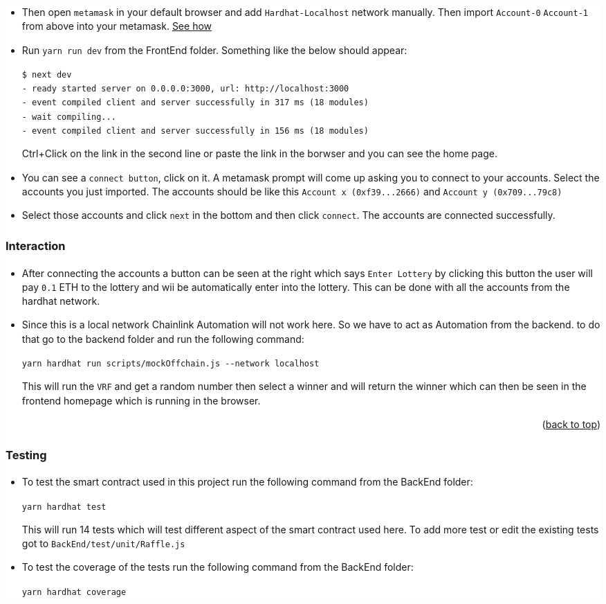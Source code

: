 - Then open `metamask` in your default browser and add `Hardhat-Localhost` network manually. Then import `Account-0` `Account-1` from above into your metamask. [See how](https://github.com/MohammadRokib/CrowdFunding_App/blob/main/metamask.md)

- Run `yarn run dev` from the FrontEnd folder. Something like the below should appear:
  
  ```shell
  $ next dev
  - ready started server on 0.0.0.0:3000, url: http://localhost:3000
  - event compiled client and server successfully in 317 ms (18 modules)
  - wait compiling...
  - event compiled client and server successfully in 156 ms (18 modules)
  ```
  
  Ctrl+Click on the link in the second line or paste the link in the borwser and you can see the home page.

- You can see a `connect button`, click on it. A metamask prompt will come up asking you to connect to your accounts. Select the accounts you just imported. The accounts should be like this `Account x (0xf39...2666)` and `Account y (0x709...79c8)`

- Select those accounts and click `next` in the bottom and then click `connect`. The accounts are connected successfully.

### Interaction

* After connecting the accounts a button can be seen at the right which says `Enter Lottery` by clicking this button the user will pay `0.1` ETH to the lottery and wii be automatically enter into the lottery. This can be done with all the accounts from the hardhat network.

* Since this is a local network Chainlink Automation will not work here. So we have to act as Automation from the backend. to do that go to the backend folder and run the following command:
  
  ```shell
  yarn hardhat run scripts/mockOffchain.js --network localhost
  ```
  
  This will run the `VRF` and get a random number then select a winner and will return the winner which can then be seen in the frontend homepage which is running in the browser.

<p align="right">(<a href="#readme-top">back to top</a>)</p>



### Testing

- To test the smart contract used in this project run the following command from the BackEnd folder:
  
  ```shell
  yarn hardhat test
  ```
  
  This will run 14 tests which will test different aspect of the smart contract used here. To add more test or edit the existing tests got to `BackEnd/test/unit/Raffle.js`

- To test the coverage of the tests run the following command from the BackEnd folder:
  
  ```shell
  yarn hardhat coverage
  ```
